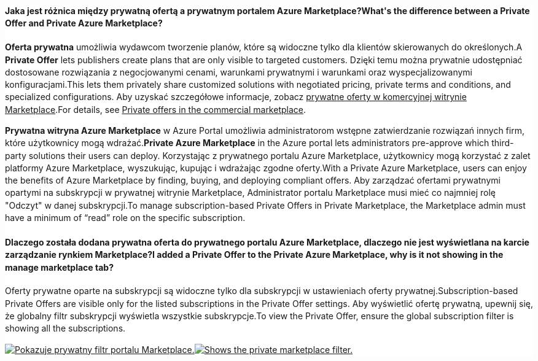 #### <a name="whats-the-difference-between-a-private-offer-and-private-azure-marketplace"></a><span data-ttu-id="9ec8f-233">Jaka jest różnica między prywatną ofertą a prywatnym portalem Azure Marketplace?</span><span class="sxs-lookup"><span data-stu-id="9ec8f-233">What's the difference between a Private Offer and Private Azure Marketplace?</span></span>

<span data-ttu-id="9ec8f-234">**Oferta prywatna** umożliwia wydawcom tworzenie planów, które są widoczne tylko dla klientów skierowanych do określonych.</span><span class="sxs-lookup"><span data-stu-id="9ec8f-234">A **Private Offer** lets publishers create plans that are only visible to targeted customers.</span></span> <span data-ttu-id="9ec8f-235">Dzięki temu można prywatnie udostępniać dostosowane rozwiązania z negocjowanymi cenami, warunkami prywatnymi i warunkami oraz wyspecjalizowanymi konfiguracjami.</span><span class="sxs-lookup"><span data-stu-id="9ec8f-235">This lets them privately share customized solutions with negotiated pricing, private terms and conditions, and specialized configurations.</span></span> <span data-ttu-id="9ec8f-236">Aby uzyskać szczegółowe informacje, zobacz [prywatne oferty w komercyjnej witrynie Marketplace](https://docs.microsoft.com/azure/marketplace/private-offers).</span><span class="sxs-lookup"><span data-stu-id="9ec8f-236">For details, see [Private offers in the commercial marketplace](https://docs.microsoft.com/azure/marketplace/private-offers).</span></span>

<span data-ttu-id="9ec8f-237">**Prywatna witryna Azure Marketplace** w Azure Portal umożliwia administratorom wstępne zatwierdzanie rozwiązań innych firm, które użytkownicy mogą wdrażać.</span><span class="sxs-lookup"><span data-stu-id="9ec8f-237">**Private Azure Marketplace** in the Azure portal lets administrators pre-approve which third-party solutions their users can deploy.</span></span> <span data-ttu-id="9ec8f-238">Korzystając z prywatnego portalu Azure Marketplace, użytkownicy mogą korzystać z zalet platformy Azure Marketplace, wyszukując, kupując i wdrażając zgodne oferty.</span><span class="sxs-lookup"><span data-stu-id="9ec8f-238">With a Private Azure Marketplace, users can enjoy the benefits of Azure Marketplace by finding, buying, and deploying compliant offers.</span></span> <span data-ttu-id="9ec8f-239">Aby zarządzać ofertami prywatnymi opartymi na subskrypcji w prywatnej witrynie Marketplace, Administrator portalu Marketplace musi mieć co najmniej rolę "Odczyt" w danej subskrypcji.</span><span class="sxs-lookup"><span data-stu-id="9ec8f-239">To manage subscription-based Private Offers in Private Marketplace, the Marketplace admin must have a minimum of “read” role on the specific subscription.</span></span>

#### <a name="i-added-a-private-offer-to-the-private-azure-marketplace-why-is-it-not-showing-in-the-manage-marketplace-tab"></a><span data-ttu-id="9ec8f-240">Dlaczego została dodana prywatna oferta do prywatnego portalu Azure Marketplace, dlaczego nie jest wyświetlana na karcie zarządzanie rynkiem Marketplace?</span><span class="sxs-lookup"><span data-stu-id="9ec8f-240">I added a Private Offer to the Private Azure Marketplace, why is it not showing in the manage marketplace tab?</span></span>

<span data-ttu-id="9ec8f-241">Oferty prywatne oparte na subskrypcji są widoczne tylko dla subskrypcji w ustawieniach oferty prywatnej.</span><span class="sxs-lookup"><span data-stu-id="9ec8f-241">Subscription-based Private Offers are visible only for the listed subscriptions in the Private Offer settings.</span></span> <span data-ttu-id="9ec8f-242">Aby wyświetlić ofertę prywatną, upewnij się, że globalny filtr subskrypcji wyświetla wszystkie subskrypcje.</span><span class="sxs-lookup"><span data-stu-id="9ec8f-242">To view the Private Offer, ensure the global subscription filter is showing all the subscriptions.</span></span>

<span data-ttu-id="9ec8f-243">[![Pokazuje prywatny filtr portalu Marketplace.](media/private-azure/private-marketplace-filter.png)](media/private-azure/private-marketplace-filter.png#lightbox)</span><span class="sxs-lookup"><span data-stu-id="9ec8f-243">[![Shows the private marketplace filter.](media/private-azure/private-marketplace-filter.png)](media/private-azure/private-marketplace-filter.png#lightbox)</span></span>
